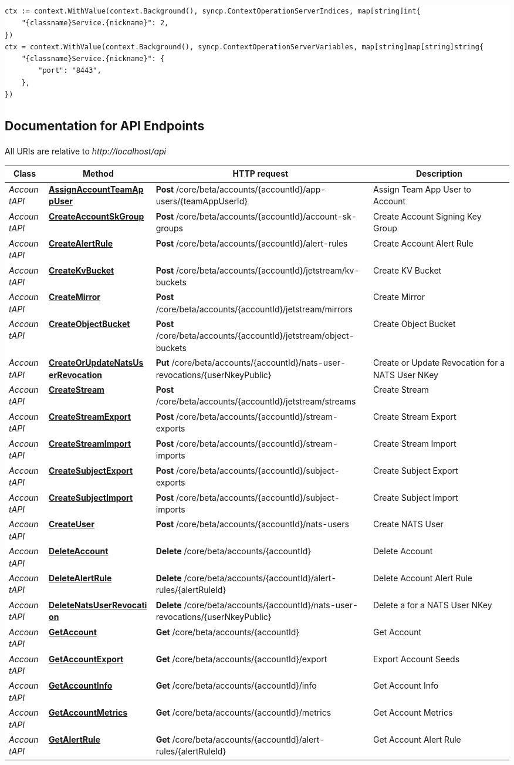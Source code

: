 ```golang
ctx := context.WithValue(context.Background(), syncp.ContextOperationServerIndices, map[string]int{
	"{classname}Service.{nickname}": 2,
})
ctx = context.WithValue(context.Background(), syncp.ContextOperationServerVariables, map[string]map[string]string{
	"{classname}Service.{nickname}": {
		"port": "8443",
	},
})
```

## Documentation for API Endpoints

All URIs are relative to *http://localhost/api*

Class | Method | HTTP request | Description
------------ | ------------- | ------------- | -------------
*AccountAPI* | [**AssignAccountTeamAppUser**](docs/AccountAPI.md#assignaccountteamappuser) | **Post** /core/beta/accounts/{accountId}/app-users/{teamAppUserId} | Assign Team App User to Account
*AccountAPI* | [**CreateAccountSkGroup**](docs/AccountAPI.md#createaccountskgroup) | **Post** /core/beta/accounts/{accountId}/account-sk-groups | Create Account Signing Key Group
*AccountAPI* | [**CreateAlertRule**](docs/AccountAPI.md#createalertrule) | **Post** /core/beta/accounts/{accountId}/alert-rules | Create Account Alert Rule
*AccountAPI* | [**CreateKvBucket**](docs/AccountAPI.md#createkvbucket) | **Post** /core/beta/accounts/{accountId}/jetstream/kv-buckets | Create KV Bucket
*AccountAPI* | [**CreateMirror**](docs/AccountAPI.md#createmirror) | **Post** /core/beta/accounts/{accountId}/jetstream/mirrors | Create Mirror
*AccountAPI* | [**CreateObjectBucket**](docs/AccountAPI.md#createobjectbucket) | **Post** /core/beta/accounts/{accountId}/jetstream/object-buckets | Create Object Bucket
*AccountAPI* | [**CreateOrUpdateNatsUserRevocation**](docs/AccountAPI.md#createorupdatenatsuserrevocation) | **Put** /core/beta/accounts/{accountId}/nats-user-revocations/{userNkeyPublic} | Create or Update Revocation for a NATS User NKey
*AccountAPI* | [**CreateStream**](docs/AccountAPI.md#createstream) | **Post** /core/beta/accounts/{accountId}/jetstream/streams | Create Stream
*AccountAPI* | [**CreateStreamExport**](docs/AccountAPI.md#createstreamexport) | **Post** /core/beta/accounts/{accountId}/stream-exports | Create Stream Export
*AccountAPI* | [**CreateStreamImport**](docs/AccountAPI.md#createstreamimport) | **Post** /core/beta/accounts/{accountId}/stream-imports | Create Stream Import
*AccountAPI* | [**CreateSubjectExport**](docs/AccountAPI.md#createsubjectexport) | **Post** /core/beta/accounts/{accountId}/subject-exports | Create Subject Export
*AccountAPI* | [**CreateSubjectImport**](docs/AccountAPI.md#createsubjectimport) | **Post** /core/beta/accounts/{accountId}/subject-imports | Create Subject Import
*AccountAPI* | [**CreateUser**](docs/AccountAPI.md#createuser) | **Post** /core/beta/accounts/{accountId}/nats-users | Create NATS User
*AccountAPI* | [**DeleteAccount**](docs/AccountAPI.md#deleteaccount) | **Delete** /core/beta/accounts/{accountId} | Delete Account
*AccountAPI* | [**DeleteAlertRule**](docs/AccountAPI.md#deletealertrule) | **Delete** /core/beta/accounts/{accountId}/alert-rules/{alertRuleId} | Delete Account Alert Rule
*AccountAPI* | [**DeleteNatsUserRevocation**](docs/AccountAPI.md#deletenatsuserrevocation) | **Delete** /core/beta/accounts/{accountId}/nats-user-revocations/{userNkeyPublic} | Delete a for a NATS User NKey
*AccountAPI* | [**GetAccount**](docs/AccountAPI.md#getaccount) | **Get** /core/beta/accounts/{accountId} | Get Account
*AccountAPI* | [**GetAccountExport**](docs/AccountAPI.md#getaccountexport) | **Get** /core/beta/accounts/{accountId}/export | Export Account Seeds
*AccountAPI* | [**GetAccountInfo**](docs/AccountAPI.md#getaccountinfo) | **Get** /core/beta/accounts/{accountId}/info | Get Account Info
*AccountAPI* | [**GetAccountMetrics**](docs/AccountAPI.md#getaccountmetrics) | **Get** /core/beta/accounts/{accountId}/metrics | Get Account Metrics
*AccountAPI* | [**GetAlertRule**](docs/AccountAPI.md#getalertrule) | **Get** /core/beta/accounts/{accountId}/alert-rules/{alertRuleId} | Get Account Alert Rule